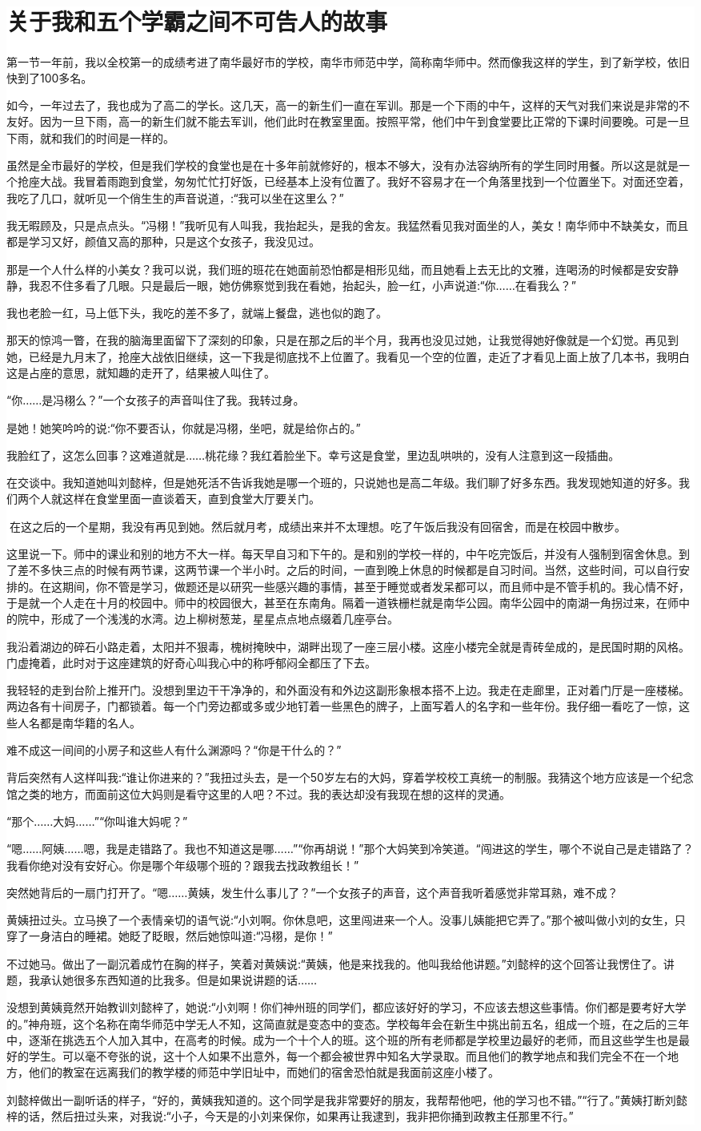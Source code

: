 # 关于我和五个学霸之间不可告人的故事

第一节一年前，我以全校第一的成绩考进了南华最好市的学校，南华市师范中学，简称南华师中。然而像我这样的学生，到了新学校，依旧快到了100多名。

如今，一年过去了，我也成为了高二的学长。这几天，高一的新生们一直在军训。那是一个下雨的中午，这样的天气对我们来说是非常的不友好。因为一旦下雨，高一的新生们就不能去军训，他们此时在教室里面。按照平常，他们中午到食堂要比正常的下课时间要晚。可是一旦下雨，就和我们的时间是一样的。

虽然是全市最好的学校，但是我们学校的食堂也是在十多年前就修好的，根本不够大，没有办法容纳所有的学生同时用餐。所以这是就是一个抢座大战。我冒着雨跑到食堂，匆匆忙忙打好饭，已经基本上没有位置了。我好不容易才在一个角落里找到一个位置坐下。对面还空着，我吃了几口，就听见一个俏生生的声音说道，:“我可以坐在这里么？”

我无暇顾及，只是点点头。“冯栩！”我听见有人叫我，我抬起头，是我的舍友。我猛然看见我对面坐的人，美女！南华师中不缺美女，而且都是学习又好，颜值又高的那种，只是这个女孩子，我没见过。

那是一个人什么样的小美女？我可以说，我们班的班花在她面前恐怕都是相形见绌，而且她看上去无比的文雅，连喝汤的时候都是安安静静，我忍不住多看了几眼。只是最后一眼，她仿佛察觉到我在看她，抬起头，脸一红，小声说道:“你……在看我么？”

我也老脸一红，马上低下头，我吃的差不多了，就端上餐盘，逃也似的跑了。 

那天的惊鸿一瞥，在我的脑海里面留下了深刻的印象，只是在那之后的半个月，我再也没见过她，让我觉得她好像就是一个幻觉。再见到她，已经是九月末了，抢座大战依旧继续，这一下我是彻底找不上位置了。我看见一个空的位置，走近了才看见上面上放了几本书，我明白这是占座的意思，就知趣的走开了，结果被人叫住了。

“你……是冯栩么？”一个女孩子的声音叫住了我。我转过身。

是她！她笑吟吟的说:“你不要否认，你就是冯栩，坐吧，就是给你占的。”

我脸红了，这怎么回事？这难道就是……桃花缘？我红着脸坐下。幸亏这是食堂，里边乱哄哄的，没有人注意到这一段插曲。

在交谈中。我知道她叫刘懿梓，但是她死活不告诉我她是哪一个班的，只说她也是高二年级。我们聊了好多东西。我发现她知道的好多。我们两个人就这样在食堂里面一直谈着天，直到食堂大厅要关门。

 在这之后的一个星期，我没有再见到她。然后就月考，成绩出来并不太理想。吃了午饭后我没有回宿舍，而是在校园中散步。

这里说一下。师中的课业和别的地方不大一样。每天早自习和下午的。是和别的学校一样的，中午吃完饭后，并没有人强制到宿舍休息。到了差不多快三点的时候有两节课，这两节课一个半小时。之后的时间，一直到晚上休息的时候都是自习时间。当然，这些时间，可以自行安排的。在这期间，你不管是学习，做题还是以研究一些感兴趣的事情，甚至于睡觉或者发呆都可以，而且师中是不管手机的。我心情不好，于是就一个人走在十月的校园中。师中的校园很大，甚至在东南角。隔着一道铁栅栏就是南华公园。南华公园中的南湖一角拐过来，在师中的院中，形成了一个浅浅的水湾。边上柳树葱茏，星星点点地点缀着几座亭台。

我沿着湖边的碎石小路走着，太阳并不狠毒，槐树掩映中，湖畔出现了一座三层小楼。这座小楼完全就是青砖垒成的，是民国时期的风格。门虚掩着，此时对于这座建筑的好奇心叫我心中的称呼郁闷全都压了下去。

我轻轻的走到台阶上推开门。没想到里边干干净净的，和外面没有和外边这副形象根本搭不上边。我走在走廊里，正对着门厅是一座楼梯。两边各有十间房子，门都锁着。每一个门旁边都或多或少地钉着一些黑色的牌子，上面写着人的名字和一些年份。我仔细一看吃了一惊，这些人名都是南华籍的名人。

难不成这一间间的小房子和这些人有什么渊源吗？“你是干什么的？”

背后突然有人这样叫我:“谁让你进来的？”我扭过头去，是一个50岁左右的大妈，穿着学校校工真统一的制服。我猜这个地方应该是一个纪念馆之类的地方，而面前这位大妈则是看守这里的人吧？不过。我的表达却没有我现在想的这样的灵通。

“那个……大妈……”“你叫谁大妈呢？”

“嗯……阿姨……嗯，我是走错路了。我也不知道这是哪……”“你再胡说！”那个大妈笑到冷笑道。“闯进这的学生，哪个不说自己是走错路了？我看你绝对没有安好心。你是哪个年级哪个班的？跟我去找政教组长！”

突然她背后的一扇门打开了。“嗯……黄姨，发生什么事儿了？”一个女孩子的声音，这个声音我听着感觉非常耳熟，难不成？

黄姨扭过头。立马换了一个表情亲切的语气说:“小刘啊。你休息吧，这里闯进来一个人。没事儿姨能把它弄了。”那个被叫做小刘的女生，只穿了一身洁白的睡裙。她眨了眨眼，然后她惊叫道:“冯栩，是你！”

不过她马。做出了一副沉着成竹在胸的样子，笑着对黄姨说:“黄姨，他是来找我的。他叫我给他讲题。”刘懿梓的这个回答让我愣住了。讲题，我承认她很多东西知道的比我多。但是如果说讲题的话……

没想到黄姨竟然开始教训刘懿梓了，她说:“小刘啊！你们神州班的同学们，都应该好好的学习，不应该去想这些事情。你们都是要考好大学的。”神舟班，这个名称在南华师范中学无人不知，这简直就是变态中的变态。学校每年会在新生中挑出前五名，组成一个班，在之后的三年中，逐渐在挑选五个人加入其中，在高考的时候。成为一个十个人的班。这个班的所有老师都是学校里边最好的老师，而且这些学生也是最好的学生。可以毫不夸张的说，这十个人如果不出意外，每一个都会被世界中知名大学录取。而且他们的教学地点和我们完全不在一个地方，他们的教室在远离我们的教学楼的师范中学旧址中，而她们的宿舍恐怕就是我面前这座小楼了。

刘懿梓做出一副听话的样子，“好的，黄姨我知道的。这个同学是我非常要好的朋友，我帮帮他吧，他的学习也不错。”“行了。”黄姨打断刘懿梓的话，然后扭过头来，对我说:“小子，今天是的小刘来保你，如果再让我逮到，我非把你捅到政教主任那里不行。”
